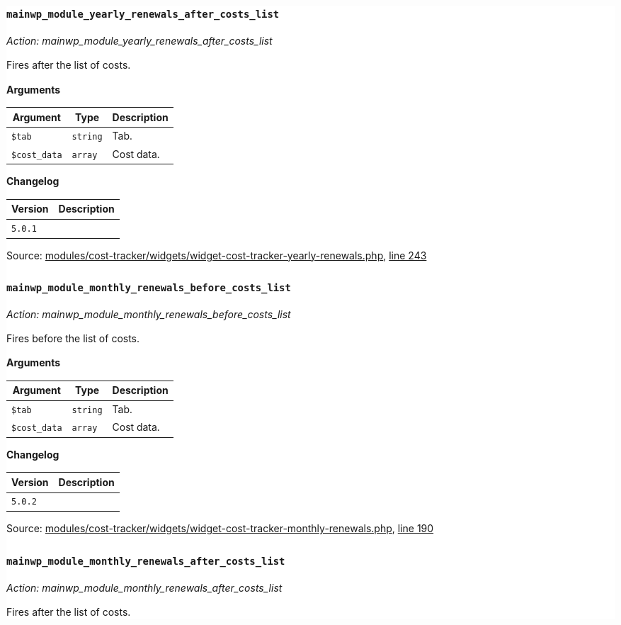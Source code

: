 

### `mainwp_module_yearly_renewals_after_costs_list`

*Action: mainwp_module_yearly_renewals_after_costs_list*

Fires after the list of costs.

**Arguments**

Argument | Type | Description
-------- | ---- | -----------
`$tab` | `string` | Tab.
`$cost_data` | `array` | Cost data.

**Changelog**

Version | Description
------- | -----------
`5.0.1` | 

Source: [modules/cost-tracker/widgets/widget-cost-tracker-yearly-renewals.php](https://github.com/mainwp/mainwp/blob/master/modules/cost-tracker/widgets/widget-cost-tracker-yearly-renewals.php), [line 243](https://github.com/mainwp/mainwp/blob/master/modules/cost-tracker/widgets/widget-cost-tracker-yearly-renewals.php#L243)



### `mainwp_module_monthly_renewals_before_costs_list`

*Action: mainwp_module_monthly_renewals_before_costs_list*

Fires before the list of costs.

**Arguments**

Argument | Type | Description
-------- | ---- | -----------
`$tab` | `string` | Tab.
`$cost_data` | `array` | Cost data.

**Changelog**

Version | Description
------- | -----------
`5.0.2` | 

Source: [modules/cost-tracker/widgets/widget-cost-tracker-monthly-renewals.php](https://github.com/mainwp/mainwp/blob/master/modules/cost-tracker/widgets/widget-cost-tracker-monthly-renewals.php), [line 190](https://github.com/mainwp/mainwp/blob/master/modules/cost-tracker/widgets/widget-cost-tracker-monthly-renewals.php#L190)



### `mainwp_module_monthly_renewals_after_costs_list`

*Action: mainwp_module_monthly_renewals_after_costs_list*

Fires after the list of costs.
